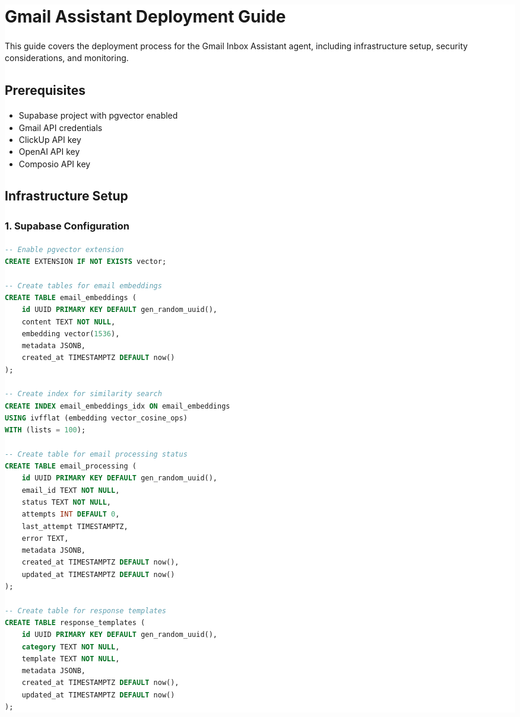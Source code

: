 # Gmail Assistant Deployment Guide

This guide covers the deployment process for the Gmail Inbox Assistant agent, including infrastructure setup, security considerations, and monitoring.

## Prerequisites

- Supabase project with pgvector enabled
- Gmail API credentials
- ClickUp API key
- OpenAI API key
- Composio API key

## Infrastructure Setup

### 1. Supabase Configuration

```sql
-- Enable pgvector extension
CREATE EXTENSION IF NOT EXISTS vector;

-- Create tables for email embeddings
CREATE TABLE email_embeddings (
    id UUID PRIMARY KEY DEFAULT gen_random_uuid(),
    content TEXT NOT NULL,
    embedding vector(1536),
    metadata JSONB,
    created_at TIMESTAMPTZ DEFAULT now()
);

-- Create index for similarity search
CREATE INDEX email_embeddings_idx ON email_embeddings 
USING ivfflat (embedding vector_cosine_ops) 
WITH (lists = 100);

-- Create table for email processing status
CREATE TABLE email_processing (
    id UUID PRIMARY KEY DEFAULT gen_random_uuid(),
    email_id TEXT NOT NULL,
    status TEXT NOT NULL,
    attempts INT DEFAULT 0,
    last_attempt TIMESTAMPTZ,
    error TEXT,
    metadata JSONB,
    created_at TIMESTAMPTZ DEFAULT now(),
    updated_at TIMESTAMPTZ DEFAULT now()
);

-- Create table for response templates
CREATE TABLE response_templates (
    id UUID PRIMARY KEY DEFAULT gen_random_uuid(),
    category TEXT NOT NULL,
    template TEXT NOT NULL,
    metadata JSONB,
    created_at TIMESTAMPTZ DEFAULT now(),
    updated_at TIMESTAMPTZ DEFAULT now()
);
```
